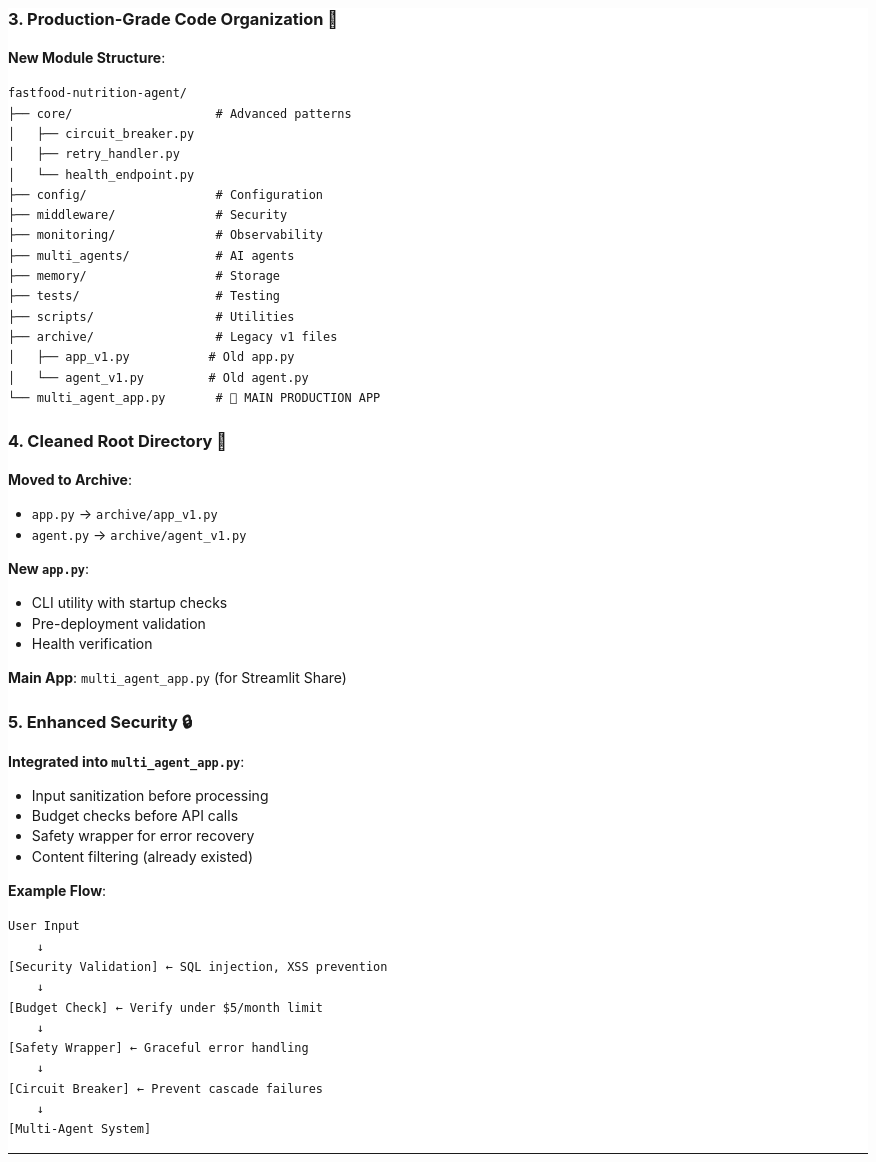 ### 3. **Production-Grade Code Organization** 📁

**New Module Structure**:
```
fastfood-nutrition-agent/
├── core/                    # Advanced patterns
│   ├── circuit_breaker.py
│   ├── retry_handler.py
│   └── health_endpoint.py
├── config/                  # Configuration
├── middleware/              # Security
├── monitoring/              # Observability
├── multi_agents/            # AI agents
├── memory/                  # Storage
├── tests/                   # Testing
├── scripts/                 # Utilities
├── archive/                 # Legacy v1 files
│   ├── app_v1.py           # Old app.py
│   └── agent_v1.py         # Old agent.py
└── multi_agent_app.py       # 🚀 MAIN PRODUCTION APP
```

### 4. **Cleaned Root Directory** 🧹

**Moved to Archive**:
- `app.py` → `archive/app_v1.py`
- `agent.py` → `archive/agent_v1.py`

**New `app.py`**:
- CLI utility with startup checks
- Pre-deployment validation
- Health verification

**Main App**: `multi_agent_app.py` (for Streamlit Share)

### 5. **Enhanced Security** 🔒

**Integrated into `multi_agent_app.py`**:
- Input sanitization before processing
- Budget checks before API calls
- Safety wrapper for error recovery
- Content filtering (already existed)

**Example Flow**:
```
User Input
    ↓
[Security Validation] ← SQL injection, XSS prevention
    ↓
[Budget Check] ← Verify under $5/month limit
    ↓
[Safety Wrapper] ← Graceful error handling
    ↓
[Circuit Breaker] ← Prevent cascade failures
    ↓
[Multi-Agent System]
```

---